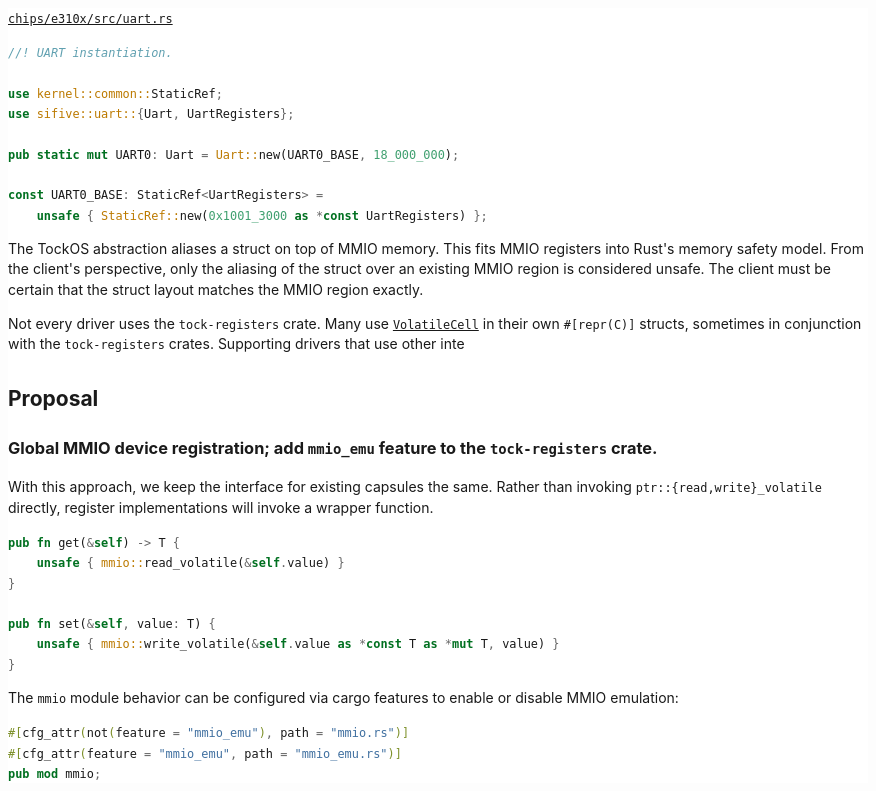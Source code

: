 
[`chips/e310x/src/uart.rs`](https://github.com/tock/tock/blob/7efc61a96fe38d908d03221d5d567da32d91ada1/chips/e310x/src/uart.rs)

``` rust
//! UART instantiation.

use kernel::common::StaticRef;
use sifive::uart::{Uart, UartRegisters};

pub static mut UART0: Uart = Uart::new(UART0_BASE, 18_000_000);

const UART0_BASE: StaticRef<UartRegisters> =
    unsafe { StaticRef::new(0x1001_3000 as *const UartRegisters) };
```

The TockOS abstraction aliases a struct on top of MMIO memory. This fits MMIO
registers into Rust's memory safety model. From the client's perspective, only
the aliasing of the struct over an existing MMIO region is considered unsafe.
The client must be certain that the struct layout matches the MMIO region
exactly.

Not every driver uses the `tock-registers` crate. Many use [`VolatileCell`](https://github.com/tock/tock/blob/27d6bd11f9a618d75bcdc0edd9993c218111932a/doc/Mutable_References.md#volatilecell)
in their own `#[repr(C)]` structs, sometimes in conjunction with the
`tock-registers` crates. Supporting drivers that use other inte

## Proposal

### Global MMIO device registration; add `mmio_emu` feature to the `tock-registers` crate.

With this approach, we keep the interface for existing capsules the same. Rather
than invoking `ptr::{read,write}_volatile` directly, register implementations
will invoke a wrapper function.

``` rust
pub fn get(&self) -> T {
    unsafe { mmio::read_volatile(&self.value) }
}

pub fn set(&self, value: T) {
    unsafe { mmio::write_volatile(&self.value as *const T as *mut T, value) }
}
```

The `mmio` module behavior can be configured via cargo features to enable or
disable MMIO emulation:

``` rust
#[cfg_attr(not(feature = "mmio_emu"), path = "mmio.rs")]
#[cfg_attr(feature = "mmio_emu", path = "mmio_emu.rs")]
pub mod mmio;
```
